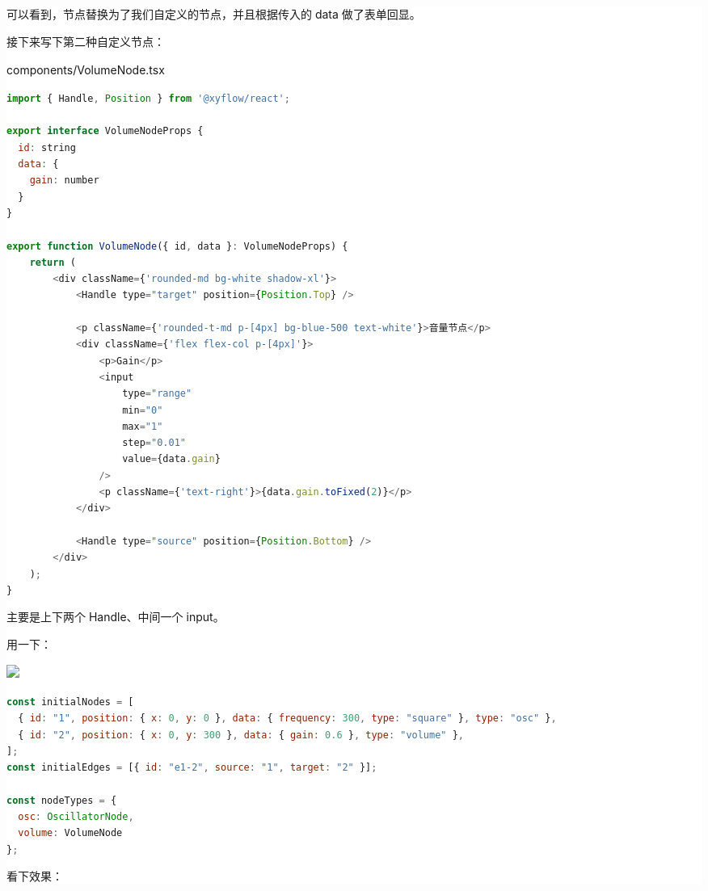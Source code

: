 可以看到，节点替换为了我们自定义的节点，并且根据传入的 data 做了表单回显。

接下来写下第二种自定义节点：

components/VolumeNode.tsx

```javascript
import { Handle, Position } from '@xyflow/react';

export interface VolumeNodeProps {
  id: string
  data: {
    gain: number
  }
}

export function VolumeNode({ id, data }: VolumeNodeProps) {
    return (
        <div className={'rounded-md bg-white shadow-xl'}>
            <Handle type="target" position={Position.Top} />

            <p className={'rounded-t-md p-[4px] bg-blue-500 text-white'}>音量节点</p>
            <div className={'flex flex-col p-[4px]'}>
                <p>Gain</p>
                <input
                    type="range"
                    min="0"
                    max="1"
                    step="0.01"
                    value={data.gain}
                />
                <p className={'text-right'}>{data.gain.toFixed(2)}</p>
            </div>

            <Handle type="source" position={Position.Bottom} />
        </div>
    );
}
```

主要是上下两个 Handle、中间一个 input。

用一下：

![](https://p6-juejin.byteimg.com/tos-cn-i-k3u1fbpfcp/4cd29cc3fae0457da24fed96bcde1ca1~tplv-k3u1fbpfcp-jj-mark:0:0:0:0:q75.image#?w=1790&h=1256&s=332726&e=png&b=1f1f1f)

```javascript
const initialNodes = [
  { id: "1", position: { x: 0, y: 0 }, data: { frequency: 300, type: "square" }, type: "osc" },
  { id: "2", position: { x: 0, y: 300 }, data: { gain: 0.6 }, type: "volume" },
];
const initialEdges = [{ id: "e1-2", source: "1", target: "2" }];

const nodeTypes = {
  osc: OscillatorNode,
  volume: VolumeNode
};
```
看下效果：
